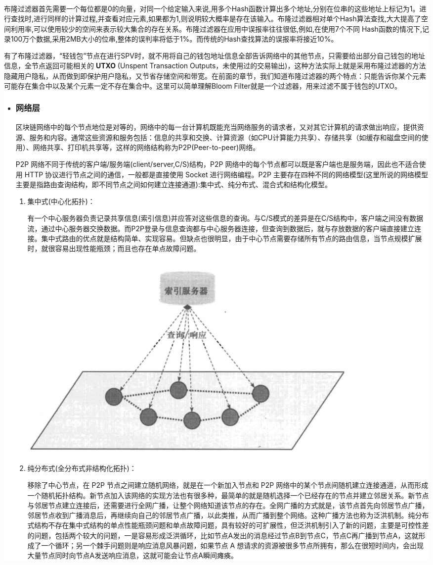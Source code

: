   布隆过滤器首先需要一个每位都是0的向量，对同一个给定输入来说,用多个Hash函数计算出多个地址,分别在位串的这些地址上标记为1。进行查找时,进行同样的计算过程,并查看对应元素,如果都为1,则说明较大概率是存在该输入。布隆过滤器相对单个Hash算法查找,大大提高了空间利用率,可以使用较少的空间来表示较大集合的存在关系。布隆过滤器在应用中误报率往往很低,例如,在使用7个不同	Hash函数的情况下,记录100万个数据,采用2MB大小的位串,整体的误判率将低于1%。而传统的Hash查找算法的误报率将接近10%。

  有了布隆过滤器，“轻钱包”节点在进行SPV时，就不用将自己的钱包地址信息全部告诉网络中的其他节点，只需要给出部分自己钱包的地址信息，全节点返回可能相关的 __UTXO__ (Unspent Transaction Outputs，未使用过的交易输出)，这种方法实际上就是采用布隆过滤器的方法隐藏用户隐私，从而做到即保护用户隐私，又节省存储空间和带宽。在前面的章节，我们知道布隆过滤器的两个特点：只能告诉你某个元素可能存在集合中以及某个元素一定不存在集合中。这里可以简单理解Bloom Filter就是一个过滤器，用来过滤不属于钱包的UTXO。

* ### 网络层
  区块链网络中的每个节点地位是对等的，网络中的每一台计算机既能充当网络服务的请求者，又对其它计算机的请求做出响应，提供资源、服务和内容。通常这些资源和服务包括：信息的共享和交换、计算资源（如CPU计算能力共享）、存储共享（如缓存和磁盘空间的使用）、网络共享、打印机共享等，这样的网络结构称为P2P(Peer-to-peer)网络。

  P2P 网络不同于传统的客户端/服务端(client/server,C/S)结构，P2P 网络中的每个节点都可以既是客户端也是服务端，因此也不适合使用 HTTP 协议进行节点之间的通信，一般都是直接使用 Socket 进行网络编程。P2P 主要存在四种不同的网络模型(这里所说的网络模型主要是指路由查询结构，即不同节点之间如何建立连接通道):集中式、纯分布式、混合式和结构化模型。

  1. 集中式(中心化拓扑)：
      
      有一个中心服务器负责记录共享信息(索引信息)并应答对这些信息的查询。与C/S模式的差异是在C/S结构中，客户端之间没有数据流，通过中心服务器交换数据。而P2P登录与信息查询都与中心服务器连接，但查询到数据后，就与存放数据的客户端直接建立连接。集中式路由的优点就是结构简单、实现容易。但缺点也很明显，由于中心节点需要存储所有节点的路由信息，当节点规模扩展时，就很容易出现性能瓶颈；而且也存在单点故障问题。

      ![avatar](./pic/netstructure1.jpg)
  
  2. 纯分布式(全分布式非结构化拓扑)：
      
      移除了中心节点，在 P2P 节点之间建立随机网络，就是在一个新加入节点和 P2P 网络中的某个节点间随机建立连接通道，从而形成一个随机拓扑结构。新节点加入该网络的实现方法也有很多种，最简单的就是随机选择一个已经存在的节点并建立邻居关系。新节点与邻居节点建立连接后，还需要进行全网广播，让整个网络知道该节点的存在。全网广播的方式就是，该节点首先向邻居节点广播，邻居节点收到广播消息后，再继续向自己的邻居节点广播，以此类推，从而广播到整个网络。这种广播方法也称为泛洪机制。纯分布式结构不存在集中式结构的单点性能瓶颈问题和单点故障问题，具有较好的可扩展性，但泛洪机制引入了新的问题，主要是可控性差的问题，包括两个较大的问题，一是容易形成泛洪循环，比如节点A发出的消息经过节点B到节点C，节点C再广播到节点A，这就形成了一个循环；另一个棘手问题则是响应消息风暴问题，如果节点 A 想请求的资源被很多节点所拥有，那么在很短时间内，会出现大量节点同时向节点A发送响应消息，这就可能会让节点A瞬间瘫痪。
